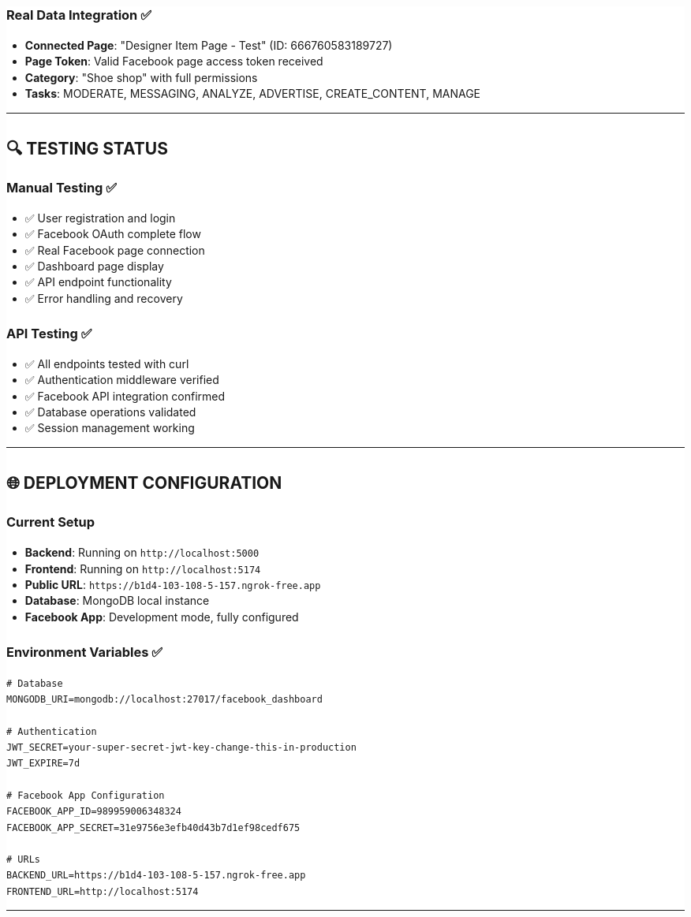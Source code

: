 ### **Real Data Integration** ✅
- **Connected Page**: "Designer Item Page - Test" (ID: 666760583189727)
- **Page Token**: Valid Facebook page access token received
- **Category**: "Shoe shop" with full permissions
- **Tasks**: MODERATE, MESSAGING, ANALYZE, ADVERTISE, CREATE_CONTENT, MANAGE

---

## 🔍 **TESTING STATUS**

### **Manual Testing** ✅
- ✅ User registration and login
- ✅ Facebook OAuth complete flow
- ✅ Real Facebook page connection
- ✅ Dashboard page display
- ✅ API endpoint functionality
- ✅ Error handling and recovery

### **API Testing** ✅
- ✅ All endpoints tested with curl
- ✅ Authentication middleware verified
- ✅ Facebook API integration confirmed
- ✅ Database operations validated
- ✅ Session management working

---

## 🌐 **DEPLOYMENT CONFIGURATION**

### **Current Setup**
- **Backend**: Running on `http://localhost:5000`
- **Frontend**: Running on `http://localhost:5174`
- **Public URL**: `https://b1d4-103-108-5-157.ngrok-free.app`
- **Database**: MongoDB local instance
- **Facebook App**: Development mode, fully configured

### **Environment Variables** ✅
```env
# Database
MONGODB_URI=mongodb://localhost:27017/facebook_dashboard

# Authentication  
JWT_SECRET=your-super-secret-jwt-key-change-this-in-production
JWT_EXPIRE=7d

# Facebook App Configuration
FACEBOOK_APP_ID=989959006348324
FACEBOOK_APP_SECRET=31e9756e3efb40d43b7d1ef98cedf675

# URLs
BACKEND_URL=https://b1d4-103-108-5-157.ngrok-free.app  
FRONTEND_URL=http://localhost:5174
```

---
